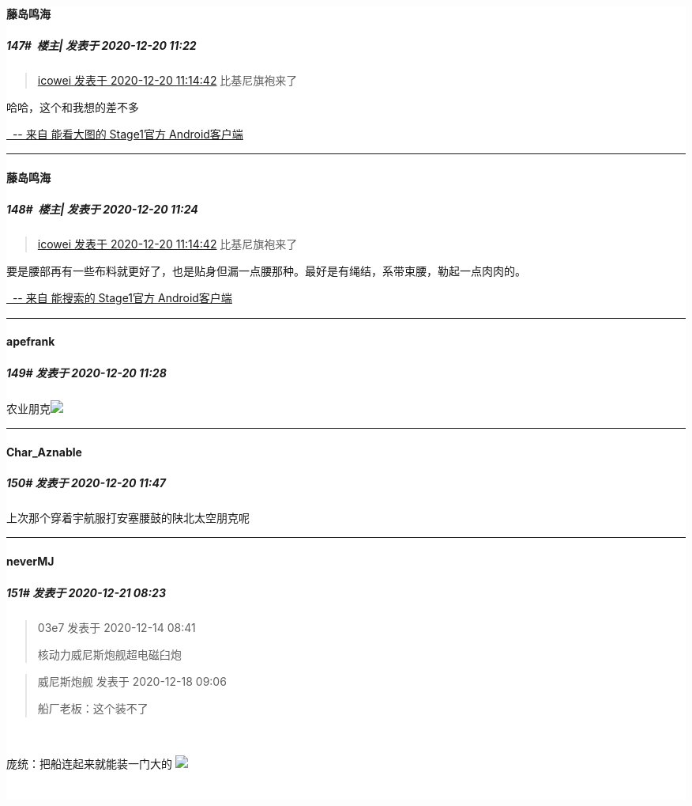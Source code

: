 ####  藤岛鸣海  
##### 147#         楼主| 发表于 2020-12-20 11:22


<blockquote><a href="httphttps://bbs.saraba1st.com/2b/forum.php?mod=redirect&amp;goto=findpost&amp;pid=49782422&amp;ptid=1977070" target="_blank">icowei 发表于 2020-12-20 11:14:42</a>
比基尼旗袍来了</blockquote>哈哈，这个和我想的差不多

[  -- 来自 能看大图的 Stage1官方 Android客户端](https://www.coolapk.com/apk/140634)


-----

####  藤岛鸣海  
##### 148#         楼主| 发表于 2020-12-20 11:24


<blockquote><a href="httphttps://bbs.saraba1st.com/2b/forum.php?mod=redirect&amp;goto=findpost&amp;pid=49782422&amp;ptid=1977070" target="_blank">icowei 发表于 2020-12-20 11:14:42</a>
比基尼旗袍来了</blockquote>要是腰部再有一些布料就更好了，也是贴身但漏一点腰那种。最好是有绳结，系带束腰，勒起一点肉肉的。

[  -- 来自 能搜索的 Stage1官方 Android客户端](https://www.coolapk.com/apk/140634)


-----

####  apefrank  
##### 149#       发表于 2020-12-20 11:28


农业朋克<img src="https://static.saraba1st.com/image/smiley/face2017/067.png" referrerpolicy="no-referrer">


-----

####  Char_Aznable  
##### 150#       发表于 2020-12-20 11:47


上次那个穿着宇航服打安塞腰鼓的陕北太空朋克呢


-----

####  neverMJ  
##### 151#       发表于 2020-12-21 08:23


<blockquote>03e7 发表于 2020-12-14 08:41

核动力威尼斯炮舰超电磁臼炮</blockquote><blockquote>威尼斯炮舰 发表于 2020-12-18 09:06

船厂老板：这个装不了</blockquote>
        

庞统：把船连起来就能装一门大的
<img src="https://static.saraba1st.com/image/smiley/face2017/037.png" referrerpolicy="no-referrer">        

        
